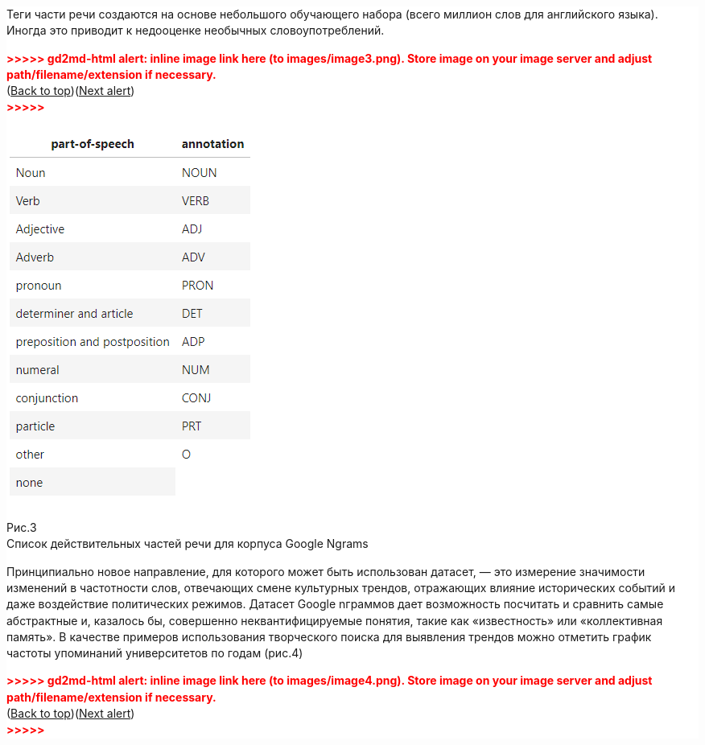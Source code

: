 Теги части речи создаются на основе небольшого обучающего набора (всего миллион слов для английского языка). Иногда это приводит к недооценке необычных словоупотреблений.



<p id="gdcalert3" ><span style="color: red; font-weight: bold">>>>>>  gd2md-html alert: inline image link here (to images/image3.png). Store image on your image server and adjust path/filename/extension if necessary. </span><br>(<a href="#">Back to top</a>)(<a href="#gdcalert4">Next alert</a>)<br><span style="color: red; font-weight: bold">>>>>> </span></p>


![alt_text](images/image3.png "image_tooltip")


Рис.3  \
Список действительных частей речи для корпуса Googlе Ngrams

Принципиально новое направление, для которого может быть использован датасет, — это измерение значимости изменений в частотности слов, отвечающих смене культурных трендов, отражающих влияние исторических событий и даже воздействие политических режимов. Датасет Google nграммов дает возможность посчитать и сравнить самые абстрактные и, казалось бы, совершенно неквантифицируемые понятия, такие как «известность» или «коллективная память». В качестве примеров использования творческого поиска для выявления трендов можно отметить график частоты упоминаний университетов по годам (рис.4)



<p id="gdcalert4" ><span style="color: red; font-weight: bold">>>>>>  gd2md-html alert: inline image link here (to images/image4.png). Store image on your image server and adjust path/filename/extension if necessary. </span><br>(<a href="#">Back to top</a>)(<a href="#gdcalert5">Next alert</a>)<br><span style="color: red; font-weight: bold">>>>>> </span></p>

